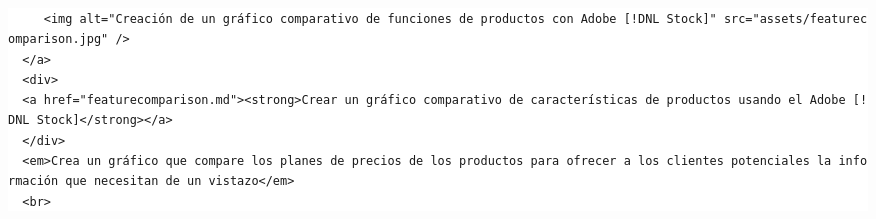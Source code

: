          <img alt="Creación de un gráfico comparativo de funciones de productos con Adobe [!DNL Stock]" src="assets/featurecomparison.jpg" />
      </a>
      <div>
      <a href="featurecomparison.md"><strong>Crear un gráfico comparativo de características de productos usando el Adobe [!DNL Stock]</strong></a>
      </div>
      <em>Crea un gráfico que compare los planes de precios de los productos para ofrecer a los clientes potenciales la información que necesitan de un vistazo</em>
      <br>
  </td>
</tr>
<tr>
   <td>
      <a href="surrealcomposite.md">